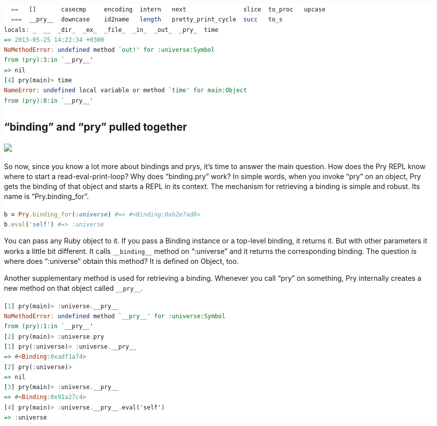 ```haskell
  ==   []       casecmp     encoding  intern   next                slice  to_proc   upcase
  ===  __pry__  downcase    id2name   length   pretty_print_cycle  succ   to_s
locals: _  __  _dir_  _ex_  _file_  _in_  _out_  _pry_  time
=> 2013-05-25 14:22:34 +0300
NoMethodError: undefined method `out!' for :universe:Symbol
from (pry):3:in `__pry__'
=> nil
[4] pry(main)> time
NameError: undefined local variable or method `time' for main:Object
from (pry):8:in `__pry__'
```

## “binding” and “pry” pulled together

<img src="https://imgur.com/RnLRxrb.gif"/>

So now, since you know a lot more about bindings and prys, it’s time to answer
the main question. How does the Pry REPL know where to start a
read-eval-print-loop? Why does “binding.pry” work? In simple words, when you
invoke “pry” on an object, Pry gets the binding of that object and starts a REPL
in its context. The mechanism for retrieving a binding is simple and robust. Its
name is “Pry.binding_for”.

```ruby
b = Pry.binding_for(:universe) #=> #<Binding:0xb2e7ad8>
b.eval('self') #=> :universe
```

You can pass any Ruby object to it. If you pass a Binding instance or a
top-level binding, it returns it. But with other parameters it works a little
bit different. It calls `__binding__` method on “:universe” and it returns the
corresponding binding. The question is where does “:universe” obtain this
method? It is defined on Object, too.

Another supplementary method is used for retrieving a binding. Whenever you call
“pry” on something, Pry internally creates a new method on that object called
`__pry__`.

```haskell
[1] pry(main)> :universe.__pry__
NoMethodError: undefined method `__pry__' for :universe:Symbol
from (pry):1:in `__pry__'
[2] pry(main)> :universe.pry
[1] pry(:universe)> :universe.__pry__
=> #<Binding:0xadf1a74>
[2] pry(:universe)>
=> nil
[3] pry(main)> :universe.__pry__
=> #<Binding:0x91a27c4>
[4] pry(main)> :universe.__pry__.eval('self')
=> :universe
```


[^1]: More information on “main” can be found in the “[What is the Ruby top-level][top-level-article]” by John Mair
[japanese]: http://qiita.com/yui-knk/items/63a511d243323bec6fb8
[old-pry]: https://github.com/pry/pry/blob/4fcf81b97601945945f43311532c164a93b44d7c/lib/pry.rb
[0]: hhttps://blog.yugui.jp/entry/846
[no-binding-new]: https://github.com/ruby/ruby/blob/0d70d8864359e6d8c410dd2727de618ba7cc3dc7/proc.c#L1583-L1584
[pry-instance]: https://github.com/pry/pry/blob/76d20e1632ffa331536b4f3a19ff96e532e70ac3/lib/pry/pry_instance.rb#L98-L100
[ruby-bug-5360]: http://bugs.ruby-lang.org/issues/5360
[pry-bug-516]: https://github.com/pry/pry/issues/516
[top-level-article]: http://banisterfiend.wordpress.com/2010/11/23/what-is-the-ruby-top-level/
